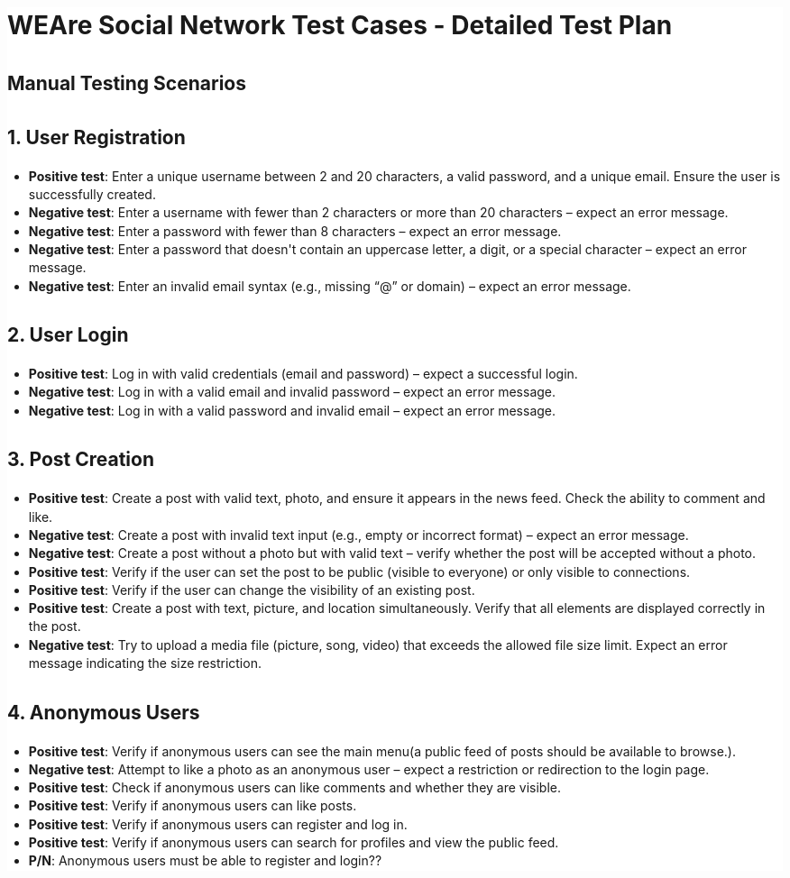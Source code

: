 # WEAre Social Network Test Cases - Detailed Test Plan



## Manual Testing Scenarios
## 1. User Registration

- **Positive test**: Enter a unique username between 2 and 20 characters, a valid password, and a unique email. Ensure the user is successfully created.  
- **Negative test**: Enter a username with fewer than 2 characters or more than 20 characters – expect an error message.
- **Negative test**: Enter a password with fewer than 8 characters – expect an error message. 
- **Negative test**: Enter a password that doesn't contain an uppercase letter, a digit, or a special character – expect an error message.  
- **Negative test**: Enter an invalid email syntax (e.g., missing “@” or domain) – expect an error message.

## 2. User Login

- **Positive test**: Log in with valid credentials (email and password) – expect a successful login.  
- **Negative test**: Log in with a valid email and invalid password – expect an error message.  
- **Negative test**: Log in with a valid password and invalid email – expect an error message.

## 3. Post Creation

- **Positive test**: Create a post with valid text, photo, and ensure it appears in the news feed. Check the ability to comment and like.  
- **Negative test**: Create a post with invalid text input (e.g., empty or incorrect format) – expect an error message.  
- **Negative test**: Create a post without a photo but with valid text – verify whether the post will be accepted without a photo.  
- **Positive test**: Verify if the user can set the post to be public (visible to everyone) or only visible to connections.  
- **Positive test**: Verify if the user can change the visibility of an existing post.
- **Positive test**: Create a post with text, picture, and location simultaneously. Verify that all elements are displayed correctly in the post.
- **Negative test**: Try to upload a media file (picture, song, video) that exceeds the allowed file size limit. Expect an error message indicating the size restriction.

## 4. Anonymous Users

- **Positive test**: Verify if anonymous users can see the main menu(а public feed of posts should be available to browse.).  
- **Negative test**: Attempt to like a photo as an anonymous user – expect a restriction or redirection to the login page.  
- **Positive test**: Check if anonymous users can like comments and whether they are visible.  
- **Positive test**: Verify if anonymous users can like posts.  
- **Positive test**: Verify if anonymous users can register and log in.  
- **Positive test**: Verify if anonymous users can search for profiles and view the public feed.
- **P/N**: Anonymous users must be able to register and login??
